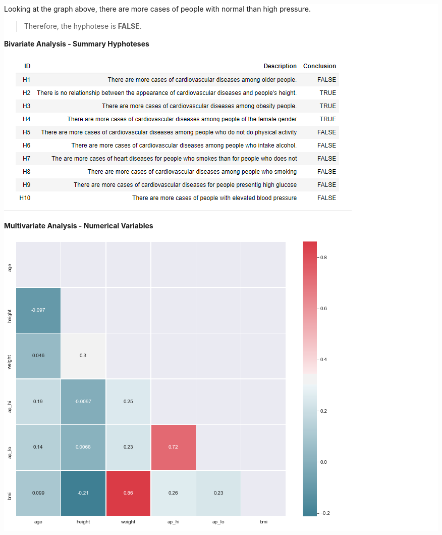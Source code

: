 Looking at the graph above, there are more cases of people with normal than high pressure. 
> Therefore, the hyphotese is **FALSE**.

**Bivariate Analysis - Summary Hyphoteses**

![16](https://github.com/nickolasdias/Cardio-Catch-Diseases/blob/master/image/16.png)

**Multivariate Analysis - Numerical Variables**

![17](https://github.com/nickolasdias/Cardio-Catch-Diseases/blob/master/image/17.png)
